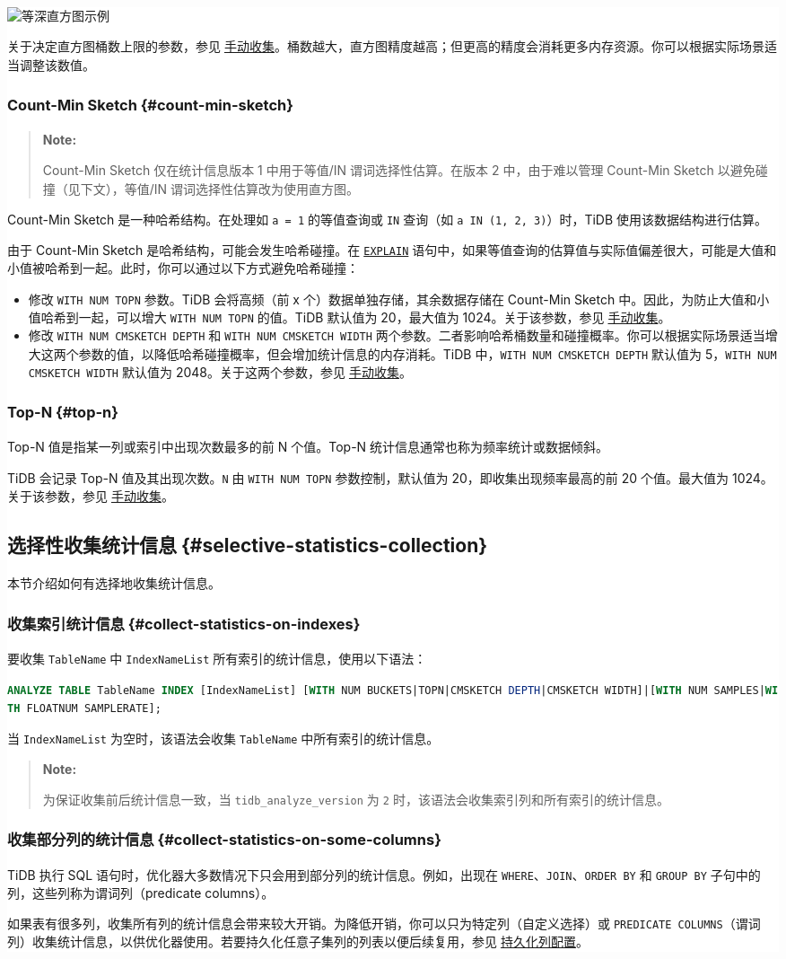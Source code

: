 ![等深直方图示例](https://docs-download.pingcap.com/media/images/docs/statistics-1.png)

关于决定直方图桶数上限的参数，参见 [手动收集](#manual-collection)。桶数越大，直方图精度越高；但更高的精度会消耗更多内存资源。你可以根据实际场景适当调整该数值。

### Count-Min Sketch {#count-min-sketch}

> **Note:**
>
> Count-Min Sketch 仅在统计信息版本 1 中用于等值/IN 谓词选择性估算。在版本 2 中，由于难以管理 Count-Min Sketch 以避免碰撞（见下文），等值/IN 谓词选择性估算改为使用直方图。

Count-Min Sketch 是一种哈希结构。在处理如 `a = 1` 的等值查询或 `IN` 查询（如 `a IN (1, 2, 3)`）时，TiDB 使用该数据结构进行估算。

由于 Count-Min Sketch 是哈希结构，可能会发生哈希碰撞。在 [`EXPLAIN`](/sql-statements/sql-statement-explain.md) 语句中，如果等值查询的估算值与实际值偏差很大，可能是大值和小值被哈希到一起。此时，你可以通过以下方式避免哈希碰撞：

-   修改 `WITH NUM TOPN` 参数。TiDB 会将高频（前 x 个）数据单独存储，其余数据存储在 Count-Min Sketch 中。因此，为防止大值和小值哈希到一起，可以增大 `WITH NUM TOPN` 的值。TiDB 默认值为 20，最大值为 1024。关于该参数，参见 [手动收集](#manual-collection)。
-   修改 `WITH NUM CMSKETCH DEPTH` 和 `WITH NUM CMSKETCH WIDTH` 两个参数。二者影响哈希桶数量和碰撞概率。你可以根据实际场景适当增大这两个参数的值，以降低哈希碰撞概率，但会增加统计信息的内存消耗。TiDB 中，`WITH NUM CMSKETCH DEPTH` 默认值为 5，`WITH NUM CMSKETCH WIDTH` 默认值为 2048。关于这两个参数，参见 [手动收集](#manual-collection)。

### Top-N {#top-n}

Top-N 值是指某一列或索引中出现次数最多的前 N 个值。Top-N 统计信息通常也称为频率统计或数据倾斜。

TiDB 会记录 Top-N 值及其出现次数。`N` 由 `WITH NUM TOPN` 参数控制，默认值为 20，即收集出现频率最高的前 20 个值。最大值为 1024。关于该参数，参见 [手动收集](#manual-collection)。

## 选择性收集统计信息 {#selective-statistics-collection}

本节介绍如何有选择地收集统计信息。

### 收集索引统计信息 {#collect-statistics-on-indexes}

要收集 `TableName` 中 `IndexNameList` 所有索引的统计信息，使用以下语法：

```sql
ANALYZE TABLE TableName INDEX [IndexNameList] [WITH NUM BUCKETS|TOPN|CMSKETCH DEPTH|CMSKETCH WIDTH]|[WITH NUM SAMPLES|WITH FLOATNUM SAMPLERATE];
```

当 `IndexNameList` 为空时，该语法会收集 `TableName` 中所有索引的统计信息。

> **Note:**
>
> 为保证收集前后统计信息一致，当 `tidb_analyze_version` 为 `2` 时，该语法会收集索引列和所有索引的统计信息。

### 收集部分列的统计信息 {#collect-statistics-on-some-columns}

TiDB 执行 SQL 语句时，优化器大多数情况下只会用到部分列的统计信息。例如，出现在 `WHERE`、`JOIN`、`ORDER BY` 和 `GROUP BY` 子句中的列，这些列称为谓词列（predicate columns）。

如果表有很多列，收集所有列的统计信息会带来较大开销。为降低开销，你可以只为特定列（自定义选择）或 `PREDICATE COLUMNS`（谓词列）收集统计信息，以供优化器使用。若要持久化任意子集列的列表以便后续复用，参见 [持久化列配置](#persist-column-configurations)。
